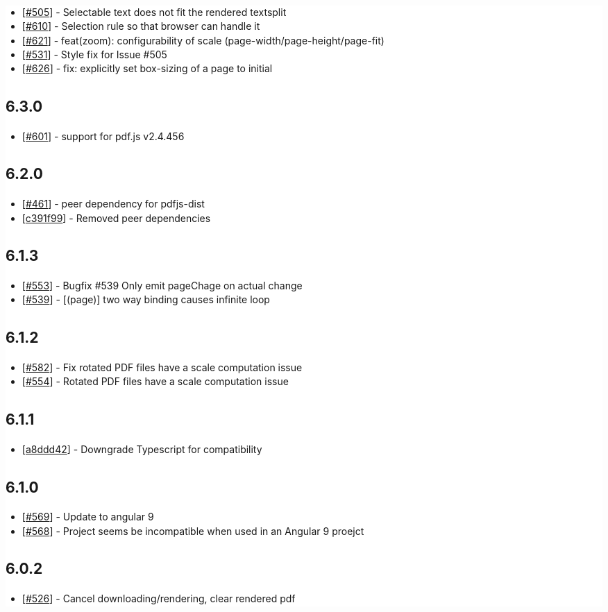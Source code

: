 - [[#505](https://github.com/rahneverd/rd-pdf-viewer/issues/505)] - Selectable text does not fit the rendered textsplit
- [[#610](https://github.com/rahneverd/rd-pdf-viewer/pull/610)] - Selection rule so that browser can handle it
- [[#621](https://github.com/rahneverd/rd-pdf-viewer/pull/621)] - feat(zoom): configurability of scale (page-width/page-height/page-fit)
- [[#531](https://github.com/rahneverd/rd-pdf-viewer/pull/531)] - Style fix for Issue #505
- [[#626](https://github.com/rahneverd/rd-pdf-viewer/pull/626)] - fix: explicitly set box-sizing of a page to initial

## 6.3.0

- [[#601](https://github.com/rahneverd/rd-pdf-viewer/issues/601)] - support for pdf.js v2.4.456

## 6.2.0

- [[#461](https://github.com/rahneverd/rd-pdf-viewer/issues/461)] - peer dependency for pdfjs-dist
- [[c391f99](https://github.com/rahneverd/rd-pdf-viewer/commit/c391f99c760f19398c6fb526c0ff6f0736c16da6)] - Removed peer dependencies

## 6.1.3

- [[#553](https://github.com/rahneverd/rd-pdf-viewer/pull/553)] - Bugfix #539 Only emit pageChage on actual change
- [[#539](https://github.com/rahneverd/rd-pdf-viewer/issues/539)] - [(page)] two way binding causes infinite loop

## 6.1.2

- [[#582](https://github.com/rahneverd/rd-pdf-viewer/pull/582)] - Fix rotated PDF files have a scale computation issue
- [[#554](https://github.com/rahneverd/rd-pdf-viewer/issues/554)] - Rotated PDF files have a scale computation issue

## 6.1.1

- [[a8ddd42](https://github.com/rahneverd/rd-pdf-viewer/commit/a8ddd4295333cbd1f8e85ba454d484afa6039152)] - Downgrade Typescript for compatibility

## 6.1.0

- [[#569](https://github.com/rahneverd/rd-pdf-viewer/pull/569)] - Update to angular 9
- [[#568](https://github.com/rahneverd/rd-pdf-viewer/issues/568)] - Project seems be incompatible when used in an Angular 9 proejct

## 6.0.2

- [[#526](https://github.com/rahneverd/rd-pdf-viewer/pull/526)] - Cancel downloading/rendering, clear rendered pdf
